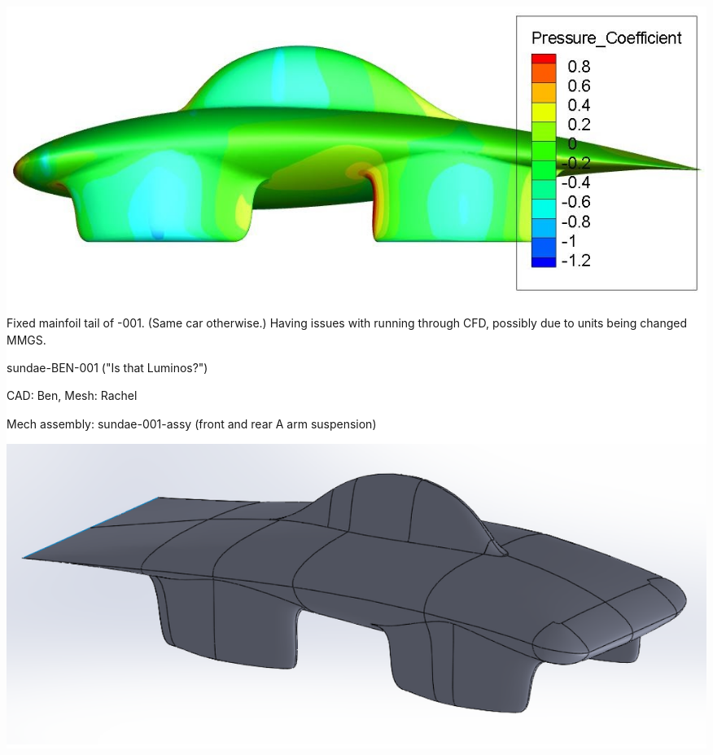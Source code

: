 ![](../../../../../assets/image_44f52413c7.jpg)

Fixed mainfoil tail of -001. (Same car otherwise.) Having issues with running through CFD, possibly due to units being changed MMGS.

sundae-BEN-001 ("Is that Luminos?")

CAD: Ben, Mesh: Rachel

Mech assembly: sundae-001-assy (front and rear A arm suspension)

![](../../../../../assets/image_2d9059c1cb.png)
